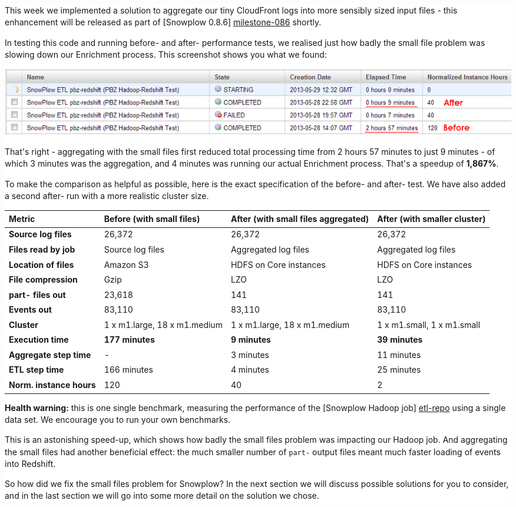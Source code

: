 This week we implemented a solution to aggregate our tiny CloudFront logs into more sensibly sized input files - this enhancement will be released as part of [Snowplow 0.8.6] [milestone-086] shortly.

In testing this code and running before- and after- performance tests, we realised just how badly the small file problem was slowing down our Enrichment process. This screenshot shows you what we found:

<img src="/assets/img/blog/2013/05/small-files-before-after.png" />

That's right - aggregating with the small files first reduced total processing time from 2 hours 57 minutes to just 9 minutes - of which 3 minutes was the aggregation, and 4 minutes was running our actual Enrichment process. That's a speedup of **1,867%**.

To make the comparison as helpful as possible, here is the exact specification of the before- and after- test. We have also added a second after- run with a more realistic cluster size.

| Metric                   | Before (with small files)    | After (with small files aggregated) | After (with smaller cluster) |
|:-------------------------|:-----------------------------|:------------------------------------|------------------------------|
| **Source log files**     | 26,372                       | 26,372                              | 26,372                       |
| **Files read by job**    | Source log files             | Aggregated log files                | Aggregated log files         |
| **Location of files**    | Amazon S3                    | HDFS on Core instances              | HDFS on Core instances       |
| **File compression**     | Gzip                         | LZO                                 | LZO                          |
| **part- files out**      | 23,618                       | 141                                 | 141                          |
| **Events out**           | 83,110                       | 83,110                              | 83,110                       |
| **Cluster**              | 1 x m1.large, 18 x m1.medium | 1 x m1.large, 18 x m1.medium        | 1 x m1.small, 1 x m1.small   |
| **Execution time**       | **177 minutes**              | **9 minutes**                       | **39 minutes**               |
| **Aggregate step time**  | -                            | 3 minutes                           | 11 minutes                   |
| **ETL step time**        | 166 minutes                  | 4 minutes                           | 25 minutes                   |
| **Norm. instance hours** | 120                          | 40                                  | 2                            |

**Health warning:** this is one single benchmark, measuring the performance of the [Snowplow Hadoop job] [etl-repo] using a single data set. We encourage you to run your own benchmarks.

This is an astonishing speed-up, which shows how badly the small files problem was impacting our Hadoop job. And aggregating the small files had another beneficial effect: the much smaller number of `part-` output files meant much faster loading of events into Redshift.

So how did we fix the small files problem for Snowplow? In the next section we will discuss possible solutions for you to consider, and in the last section we will go into some more detail on the solution we chose.


[cloudera-small-files]: http://blog.cloudera.com/blog/2009/02/the-small-files-problem/
[scalding]: https://github.com/twitter/scalding/wiki
[milestone-086]: https://github.com/snowplow/snowplow/issues?milestone=22&page=1&state=open
[larsyencken]: https://github.com/larsyencken
[lars-script]: https://gist.github.com/larsyencken/4076413
[agg-thread]: https://groups.google.com/forum/#!topic/snowplow-user/xdhegsztJlA
[agg-issue]: https://github.com/snowplow/snowplow/issues/82
[etl-repo]: https://github.com/snowplow/snowplow/tree/master/3-enrich/scala-hadoop-enrich
[filecrush]: https://github.com/edwardcapriolo/filecrush
[edwardcapriolo]: https://github.com/edwardcapriolo
[filecrush-pr]: https://github.com/edwardcapriolo/filecrush/pull/2
[filecrush-dl]: http://www.jointhegrid.com/hadoop_filecrush/
[consolidator]: https://github.com/nathanmarz/dfs-datastores/blob/develop/dfs-datastores/src/main/java/com/backtype/hadoop/Consolidator.java
[dfs-datastores]: https://github.com/nathanmarz/dfs-datastores
[nathanmarz]: https://github.com/nathanmarz
[consolidator-thread]: https://groups.google.com/forum/?fromgroups#!topic/cascalog-user/ovYSq2vTyYE
[s3distcp]: http://docs.aws.amazon.com/ElasticMapReduce/latest/DeveloperGuide/UsingEMR_s3distcp.html
[distcp]: http://hadoop.apache.org/docs/stable/distcp.html
[lzo]: http://en.wikipedia.org/wiki/Lempel%E2%80%93Ziv%E2%80%93Oberhumer
[elasticity]: https://github.com/rslifka/elasticity
[rslifka]: https://github.com/rslifka
[emretlrunner-repo]: https://github.com/snowplow/snowplow/blob/feature/perf-improvements/3-enrich/emr-etl-runner/lib/snowplow-emr-etl-runner/emr_jobs.rb
